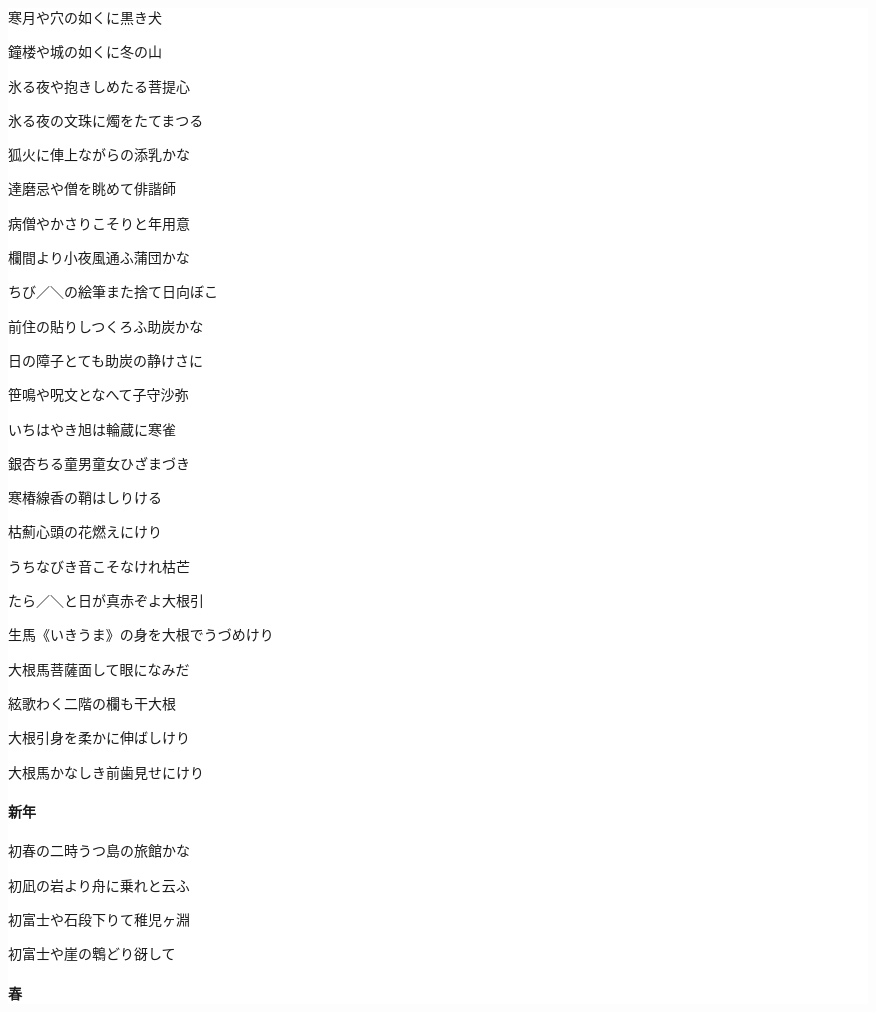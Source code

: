 寒月や穴の如くに黒き犬

鐘楼や城の如くに冬の山

氷る夜や抱きしめたる菩提心

氷る夜の文珠に燭をたてまつる

狐火に俥上ながらの添乳かな

達磨忌や僧を眺めて俳諧師

病僧やかさりこそりと年用意

欄間より小夜風通ふ蒲団かな

ちび／＼の絵筆また捨て日向ぼこ

前住の貼りしつくろふ助炭かな

日の障子とても助炭の静けさに

笹鳴や呪文となへて子守沙弥

いちはやき旭は輪蔵に寒雀

銀杏ちる童男童女ひざまづき

寒椿線香の鞘はしりける

枯薊心頭の花燃えにけり

うちなびき音こそなけれ枯芒

たら／＼と日が真赤ぞよ大根引

生馬《いきうま》の身を大根でうづめけり

大根馬菩薩面して眼になみだ

絃歌わく二階の欄も干大根

大根引身を柔かに伸ばしけり

大根馬かなしき前歯見せにけり



#### 新年




初春の二時うつ島の旅館かな

初凪の岩より舟に乗れと云ふ

初富士や石段下りて稚児ヶ淵

初富士や崖の鵯どり谺して



#### 春


